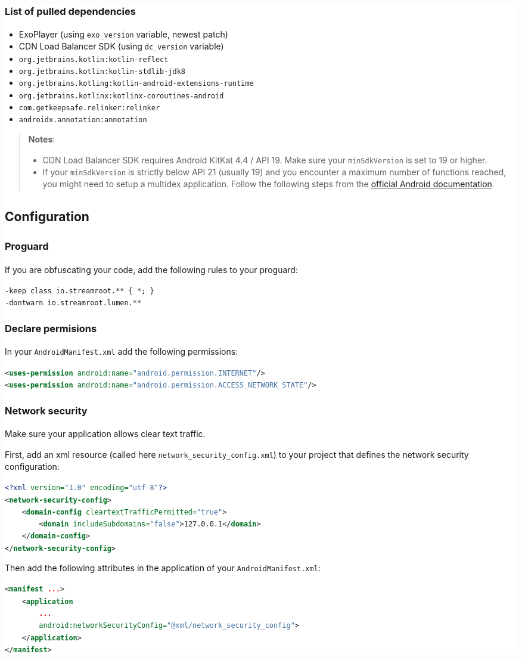 ### List of pulled dependencies

- ExoPlayer (using `exo_version` variable, newest patch)
- CDN Load Balancer SDK (using `dc_version` variable)
- `org.jetbrains.kotlin:kotlin-reflect`
- `org.jetbrains.kotlin:kotlin-stdlib-jdk8`
- `org.jetbrains.kotling:kotlin-android-extensions-runtime`
- `org.jetbrains.kotlinx:kotlinx-coroutines-android`
- `com.getkeepsafe.relinker:relinker`
- `androidx.annotation:annotation`

> **Notes**:
> - CDN Load Balancer SDK requires Android KitKat 4.4 / API 19. Make sure your `minSdkVersion` is set to 19 or higher.
> - If your `minSdkVersion` is strictly below API 21 (usually 19) and you encounter a maximum number of functions reached, you might need to setup a multidex application. Follow the following steps from the [official Android documentation](https://developer.android.com/studio/build/multidex).

## Configuration
### Proguard

If you are obfuscating your code, add the following rules to your proguard:
```
-keep class io.streamroot.** { *; }
-dontwarn io.streamroot.lumen.**
```

### Declare permisions
In your `AndroidManifest.xml` add the following permissions:
```xml
<uses-permission android:name="android.permission.INTERNET"/>
<uses-permission android:name="android.permission.ACCESS_NETWORK_STATE"/>
```

### Network security

Make sure your application allows clear text traffic.

First, add an xml resource (called here `network_security_config.xml`) to your project that defines the network security configuration:

```xml
<?xml version="1.0" encoding="utf-8"?>
<network-security-config>
    <domain-config cleartextTrafficPermitted="true">
        <domain includeSubdomains="false">127.0.0.1</domain>
    </domain-config>
</network-security-config>
```

Then add the following attributes in the application of your `AndroidManifest.xml`:

```xml
<manifest ...>
    <application
        ...
        android:networkSecurityConfig="@xml/network_security_config">
    </application>
</manifest>
```
